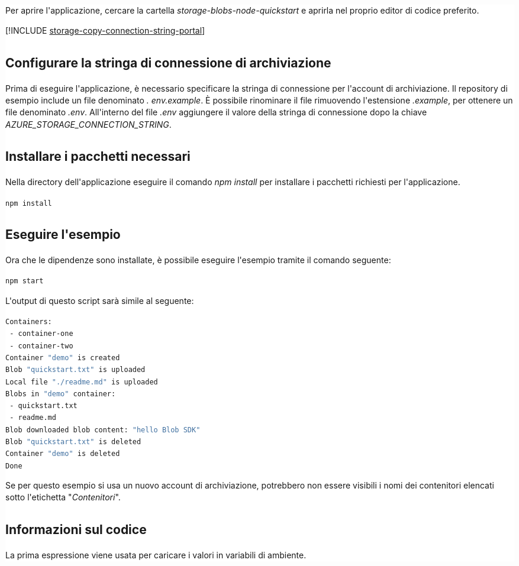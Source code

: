 Per aprire l'applicazione, cercare la cartella *storage-blobs-node-quickstart* e aprirla nel proprio editor di codice preferito.

[!INCLUDE [storage-copy-connection-string-portal](../../../includes/storage-copy-connection-string-portal.md)]

## <a name="configure-your-storage-connection-string"></a>Configurare la stringa di connessione di archiviazione

Prima di eseguire l'applicazione, è necessario specificare la stringa di connessione per l'account di archiviazione. Il repository di esempio include un file denominato *. env.example*. È possibile rinominare il file rimuovendo l'estensione *.example*, per ottenere un file denominato *.env*. All'interno del file *.env* aggiungere il valore della stringa di connessione dopo la chiave *AZURE_STORAGE_CONNECTION_STRING*.

## <a name="install-required-packages"></a>Installare i pacchetti necessari

Nella directory dell'applicazione eseguire il comando *npm install* per installare i pacchetti richiesti per l'applicazione.

```bash
npm install
```

## <a name="run-the-sample"></a>Eseguire l'esempio
Ora che le dipendenze sono installate, è possibile eseguire l'esempio tramite il comando seguente:

```bash
npm start
```

L'output di questo script sarà simile al seguente:

```bash
Containers:
 - container-one
 - container-two
Container "demo" is created
Blob "quickstart.txt" is uploaded
Local file "./readme.md" is uploaded
Blobs in "demo" container:
 - quickstart.txt
 - readme.md
Blob downloaded blob content: "hello Blob SDK"
Blob "quickstart.txt" is deleted
Container "demo" is deleted
Done
```

Se per questo esempio si usa un nuovo account di archiviazione, potrebbero non essere visibili i nomi dei contenitori elencati sotto l'etichetta "*Contenitori*".

## <a name="understanding-the-code"></a>Informazioni sul codice
La prima espressione viene usata per caricare i valori in variabili di ambiente.
